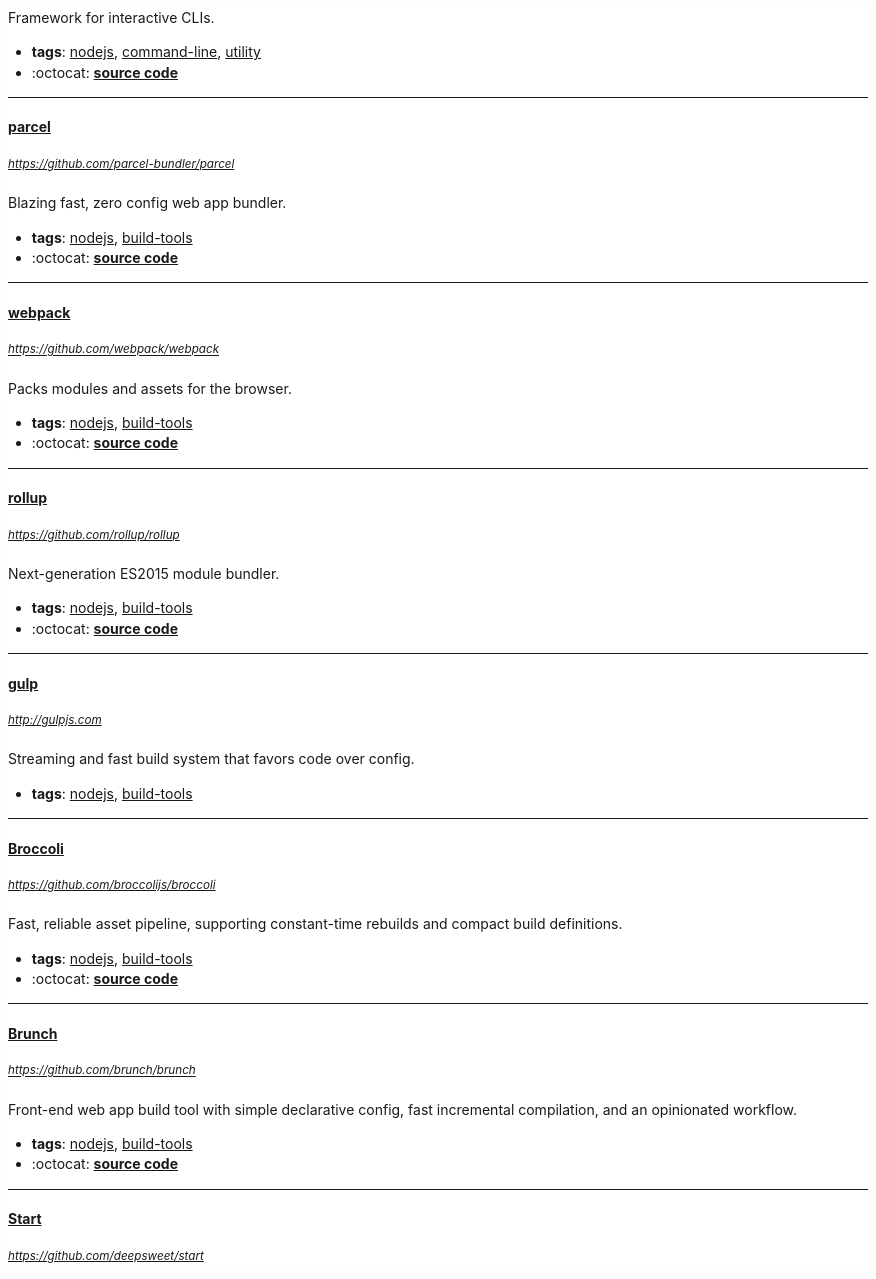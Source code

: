 Framework for interactive CLIs.
* **tags**: [nodejs](../tagged/nodejs.md), [command-line](../tagged/command-line.md), [utility](../tagged/utility.md)
* :octocat: **[source code](https://github.com/drew-y/cliffy)**
---
#### [parcel](https://github.com/parcel-bundler/parcel)
_<sup>https://github.com/parcel-bundler/parcel</sup>_

Blazing fast, zero config web app bundler.
* **tags**: [nodejs](../tagged/nodejs.md), [build-tools](../tagged/build-tools.md)
* :octocat: **[source code](https://github.com/parcel-bundler/parcel)**
---
#### [webpack](https://github.com/webpack/webpack)
_<sup>https://github.com/webpack/webpack</sup>_

Packs modules and assets for the browser.
* **tags**: [nodejs](../tagged/nodejs.md), [build-tools](../tagged/build-tools.md)
* :octocat: **[source code](https://github.com/webpack/webpack)**
---
#### [rollup](https://github.com/rollup/rollup)
_<sup>https://github.com/rollup/rollup</sup>_

Next-generation ES2015 module bundler.
* **tags**: [nodejs](../tagged/nodejs.md), [build-tools](../tagged/build-tools.md)
* :octocat: **[source code](https://github.com/rollup/rollup)**
---
#### [gulp](http://gulpjs.com)
_<sup>http://gulpjs.com</sup>_

Streaming and fast build system that favors code over config.
* **tags**: [nodejs](../tagged/nodejs.md), [build-tools](../tagged/build-tools.md)
---
#### [Broccoli](https://github.com/broccolijs/broccoli)
_<sup>https://github.com/broccolijs/broccoli</sup>_

Fast, reliable asset pipeline, supporting constant-time rebuilds and compact build definitions.
* **tags**: [nodejs](../tagged/nodejs.md), [build-tools](../tagged/build-tools.md)
* :octocat: **[source code](https://github.com/broccolijs/broccoli)**
---
#### [Brunch](https://github.com/brunch/brunch)
_<sup>https://github.com/brunch/brunch</sup>_

Front-end web app build tool with simple declarative config, fast incremental compilation, and an opinionated workflow.
* **tags**: [nodejs](../tagged/nodejs.md), [build-tools](../tagged/build-tools.md)
* :octocat: **[source code](https://github.com/brunch/brunch)**
---
#### [Start](https://github.com/deepsweet/start)
_<sup>https://github.com/deepsweet/start</sup>_
